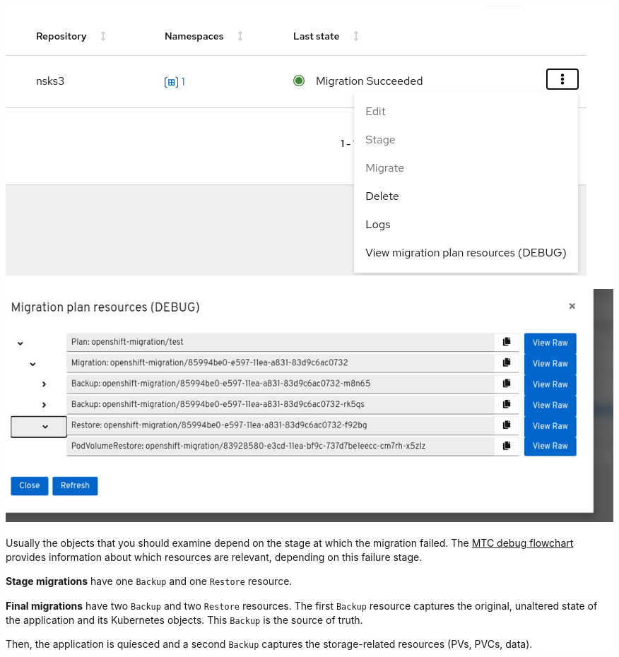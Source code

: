 ![Resource Debug Kebab Option](./images/ResourceDebugKebabOption.png)

![Debug Tree UI](./images/DebugTree.png)

Usually the objects that you should examine depend on the stage at which the
migration failed. The [MTC debug flowchart](https://app.lucidchart.com/documents/view/d0907ce1-ccf1-4226-86eb-e5332f9d42a4/0_0) provides information about which resources are relevant, depending on this failure stage.

**Stage migrations** have one `Backup` and one `Restore` resource.

**Final migrations** have two `Backup` and two `Restore` resources. The first `Backup` resource captures the original, unaltered state of the application and its Kubernetes objects. This `Backup` is the source of truth.

Then, the application is quiesced and a second `Backup` captures the storage-related resources (PVs, PVCs, data).
